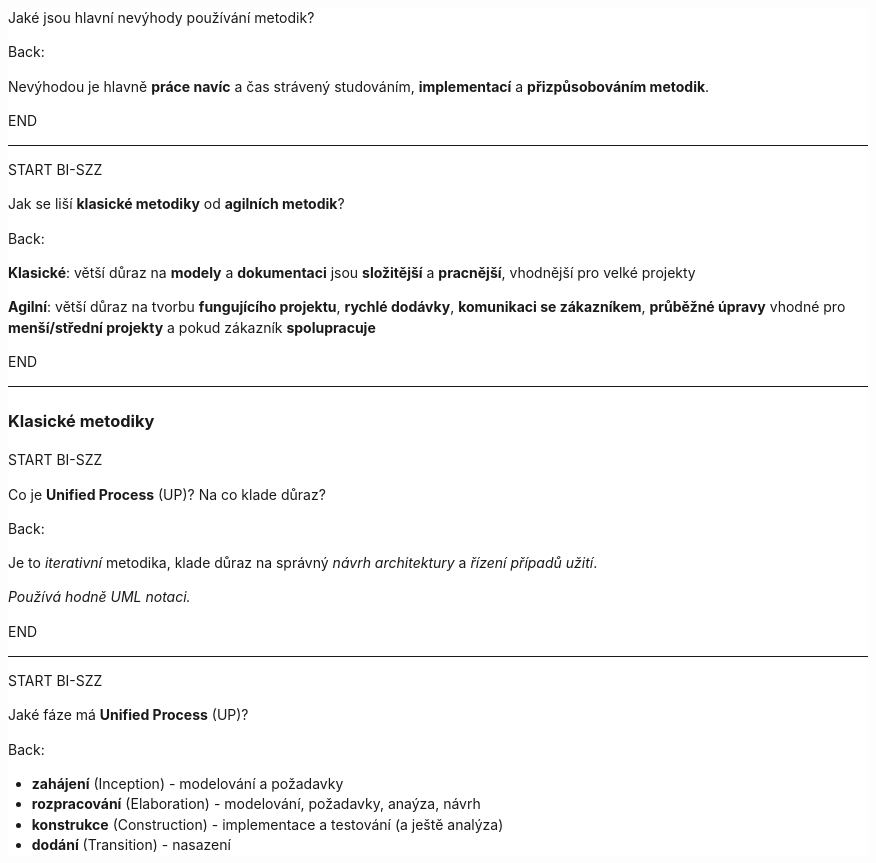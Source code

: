 Jaké jsou hlavní nevýhody používání metodik?

Back:

Nevýhodou je hlavně **práce navíc** a čas strávený studováním, **implementací** a **přizpůsobováním metodik**.

END

---


START
BI-SZZ

Jak se liší **klasické metodiky** od **agilních metodik**?

Back:

**Klasické**:
větší důraz na **modely** a **dokumentaci** 
jsou **složitější** a **pracnější**, vhodnější pro velké projekty

**Agilní**:
větší důraz na tvorbu **fungujícího projektu**, **rychlé dodávky**, **komunikaci se zákazníkem**, **průběžné úpravy**
vhodné pro **menší/střední projekty** a pokud zákazník **spolupracuje**

END

---

### Klasické metodiky

START
BI-SZZ

Co je **Unified Process** (UP)? Na co klade důraz?

Back:

Je to _iterativní_ metodika, klade důraz na správný _návrh architektury_ a _řízení případů užití_.

_Používá hodně UML notaci._

END

---


START
BI-SZZ

Jaké fáze má **Unified Process** (UP)?

Back:

- **zahájení** (Inception) - modelování a požadavky
- **rozpracování** (Elaboration) - modelování, požadavky, anaýza, návrh
- **konstrukce** (Construction) - implementace a testování (a ještě analýza)
- **dodání** (Transition) - nasazení
